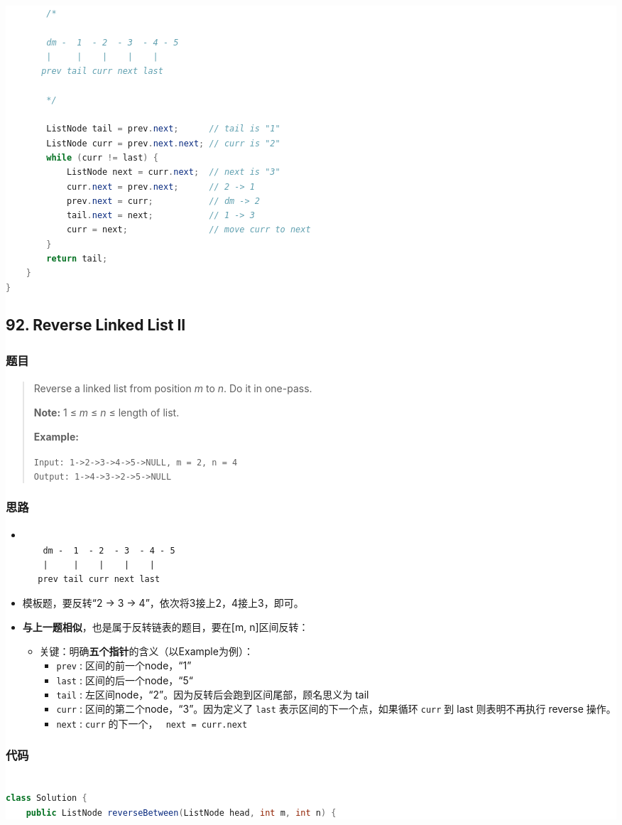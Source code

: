 ```java
        /*
        
        dm -  1  - 2  - 3  - 4 - 5
        |     |    |    |    | 
       prev tail curr next last
        
        */
        
        ListNode tail = prev.next;      // tail is "1"
        ListNode curr = prev.next.next; // curr is "2"
        while (curr != last) {
            ListNode next = curr.next;  // next is "3"
            curr.next = prev.next;      // 2 -> 1
            prev.next = curr;           // dm -> 2
            tail.next = next;           // 1 -> 3
            curr = next;                // move curr to next
        }
        return tail;
    }
}
```

## 92. Reverse Linked List II

### 题目

> Reverse a linked list from position *m* to *n*. Do it in one-pass.
>
> **Note:** 1 ≤ *m* ≤ *n* ≤ length of list.
>
> **Example:**
>
> ```
> Input: 1->2->3->4->5->NULL, m = 2, n = 4
> Output: 1->4->3->2->5->NULL
> ```

### 思路

- ```
  
      dm -  1  - 2  - 3  - 4 - 5
      |     |    |    |    | 
     prev tail curr next last
  ```

- 模板题，要反转“2 -> 3 -> 4”，依次将3接上2，4接上3，即可。

- **与上一题相似**，也是属于反转链表的题目，要在[m, n]区间反转：
  - 关键：明确**五个指针**的含义（以Example为例）：
    - ```prev``` : 区间的前一个node，“1”
    - ```last``` : 区间的后一个node，“5“
    - ```tail``` : 左区间node，“2”。因为反转后会跑到区间尾部，顾名思义为 tail
    - ```curr``` : 区间的第二个node，“3”。因为定义了 ```last``` 表示区间的下一个点，如果循环 ```curr``` 到 last 则表明不再执行 reverse 操作。
    - ```next``` : ```curr``` 的下一个， ``` next = curr.next``` 

### 代码

```java

class Solution {
    public ListNode reverseBetween(ListNode head, int m, int n) {
  ```